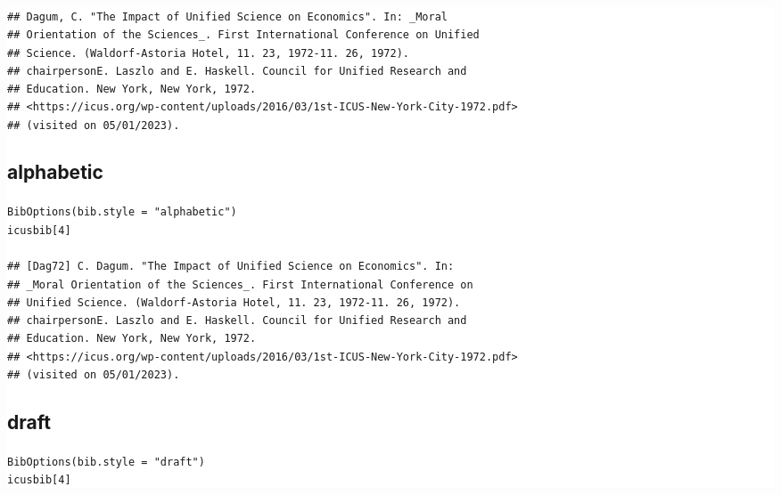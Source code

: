     ## Dagum, C. "The Impact of Unified Science on Economics". In: _Moral
    ## Orientation of the Sciences_. First International Conference on Unified
    ## Science. (Waldorf-Astoria Hotel, 11. 23, 1972-11. 26, 1972).
    ## chairpersonE. Laszlo and E. Haskell. Council for Unified Research and
    ## Education. New York, New York, 1972.
    ## <https://icus.org/wp-content/uploads/2016/03/1st-ICUS-New-York-City-1972.pdf>
    ## (visited on 05/01/2023).

## alphabetic

    BibOptions(bib.style = "alphabetic")
    icusbib[4]

    ## [Dag72] C. Dagum. "The Impact of Unified Science on Economics". In:
    ## _Moral Orientation of the Sciences_. First International Conference on
    ## Unified Science. (Waldorf-Astoria Hotel, 11. 23, 1972-11. 26, 1972).
    ## chairpersonE. Laszlo and E. Haskell. Council for Unified Research and
    ## Education. New York, New York, 1972.
    ## <https://icus.org/wp-content/uploads/2016/03/1st-ICUS-New-York-City-1972.pdf>
    ## (visited on 05/01/2023).

## draft

    BibOptions(bib.style = "draft")
    icusbib[4]

